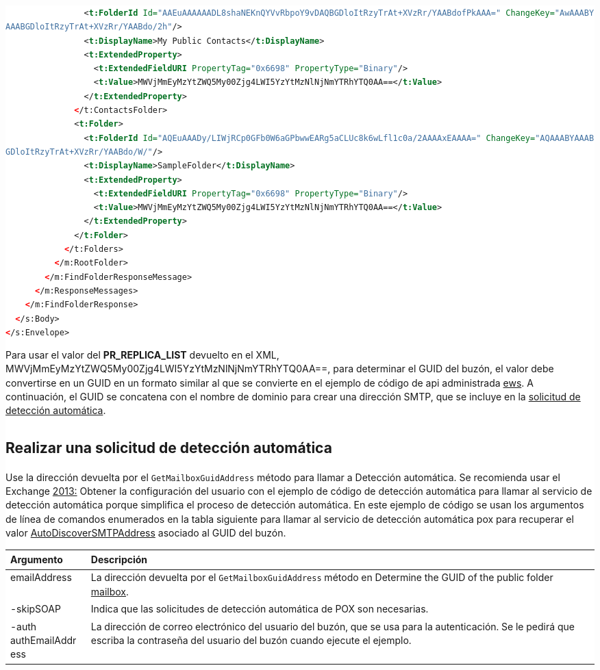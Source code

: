 ```XML
                <t:FolderId Id="AAEuAAAAAADL8shaNEKnQYVvRbpoY9vDAQBGDloItRzyTrAt+XVzRr/YAABdofPkAAA=" ChangeKey="AwAAABYAAABGDloItRzyTrAt+XVzRr/YAABdo/2h"/>
                <t:DisplayName>My Public Contacts</t:DisplayName>
                <t:ExtendedProperty>
                  <t:ExtendedFieldURI PropertyTag="0x6698" PropertyType="Binary"/>
                  <t:Value>MWVjMmEyMzYtZWQ5My00Zjg4LWI5YzYtMzNlNjNmYTRhYTQ0AA==</t:Value>
                </t:ExtendedProperty>
              </t:ContactsFolder>
              <t:Folder>
                <t:FolderId Id="AQEuAAADy/LIWjRCp0GFb0W6aGPbwwEARg5aCLUc8k6wLfl1c0a/2AAAAxEAAAA=" ChangeKey="AQAAABYAAABGDloItRzyTrAt+XVzRr/YAABdo/W/"/>
                <t:DisplayName>SampleFolder</t:DisplayName>
                <t:ExtendedProperty>
                  <t:ExtendedFieldURI PropertyTag="0x6698" PropertyType="Binary"/>
                  <t:Value>MWVjMmEyMzYtZWQ5My00Zjg4LWI5YzYtMzNlNjNmYTRhYTQ0AA==</t:Value>
                </t:ExtendedProperty>
              </t:Folder>
            </t:Folders>
          </m:RootFolder>
        </m:FindFolderResponseMessage>
      </m:ResponseMessages>
    </m:FindFolderResponse>
  </s:Body>
</s:Envelope>
```

Para usar el valor del **PR_REPLICA_LIST** devuelto en el XML, MWVjMmEyMzYtZWQ5My00Zjg4LWI5YzYtMzNlNjNmYTRhYTQ0AA==, para determinar el GUID del buzón, el valor debe convertirse en un GUID en un formato similar al que se convierte en el ejemplo de código de api administrada [ews](#bk_determineguidewsma). A continuación, el GUID se concatena con el nombre de dominio para crear una dirección SMTP, que se incluye en la [solicitud de detección automática](#bk_makeautodrequest).
  
## <a name="make-an-autodiscover-request"></a>Realizar una solicitud de detección automática
<a name="bk_makeautodrequest"> </a>

Use la dirección devuelta por el  `GetMailboxGuidAddress` método para llamar a Detección automática. Se recomienda usar el Exchange [2013:](https://code.msdn.microsoft.com/exchange/Exchange-2013-Get-user-7e22c86e) Obtener la configuración del usuario con el ejemplo de código de detección automática para llamar al servicio de detección automática porque simplifica el proceso de detección automática. En este ejemplo de código se usan los argumentos de línea de comandos enumerados en la tabla siguiente para llamar al servicio de detección automática pox para recuperar el valor [AutoDiscoverSMTPAddress](https://msdn.microsoft.com/library/office/dn750991%28v=exchg.150%29.aspx) asociado al GUID del buzón. 

  
|**Argumento**|**Descripción**|
|:-----|:-----|
|emailAddress  <br/> |La dirección devuelta por el  `GetMailboxGuidAddress` método en Determine the GUID of the public folder [mailbox](#bk_determineguidewsma).  <br/> |
|-skipSOAP  <br/> |Indica que las solicitudes de detección automática de POX son necesarias.  <br/> |
|-auth authEmailAddress  <br/> |La dirección de correo electrónico del usuario del buzón, que se usa para la autenticación. Se le pedirá que escriba la contraseña del usuario del buzón cuando ejecute el ejemplo.  <br/> |
   